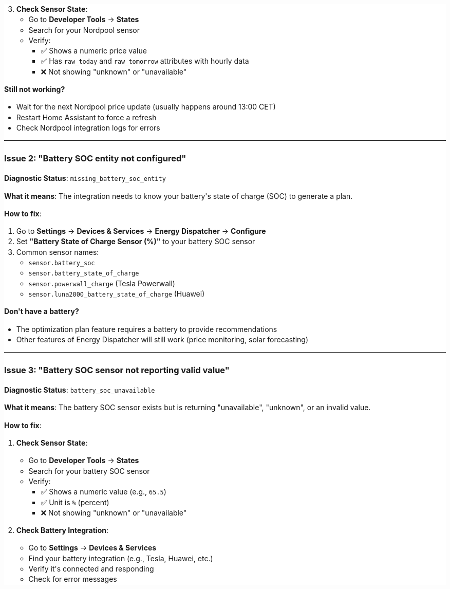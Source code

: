 3. **Check Sensor State**:
   - Go to **Developer Tools** → **States**
   - Search for your Nordpool sensor
   - Verify:
     - ✅ Shows a numeric price value
     - ✅ Has `raw_today` and `raw_tomorrow` attributes with hourly data
     - ❌ Not showing "unknown" or "unavailable"

**Still not working?**
- Wait for the next Nordpool price update (usually happens around 13:00 CET)
- Restart Home Assistant to force a refresh
- Check Nordpool integration logs for errors

---

### Issue 2: "Battery SOC entity not configured"

**Diagnostic Status**: `missing_battery_soc_entity`

**What it means**: The integration needs to know your battery's state of charge (SOC) to generate a plan.

**How to fix**:

1. Go to **Settings** → **Devices & Services** → **Energy Dispatcher** → **Configure**
2. Set **"Battery State of Charge Sensor (%)"** to your battery SOC sensor
3. Common sensor names:
   - `sensor.battery_soc`
   - `sensor.battery_state_of_charge`
   - `sensor.powerwall_charge` (Tesla Powerwall)
   - `sensor.luna2000_battery_state_of_charge` (Huawei)

**Don't have a battery?**
- The optimization plan feature requires a battery to provide recommendations
- Other features of Energy Dispatcher will still work (price monitoring, solar forecasting)

---

### Issue 3: "Battery SOC sensor not reporting valid value"

**Diagnostic Status**: `battery_soc_unavailable`

**What it means**: The battery SOC sensor exists but is returning "unavailable", "unknown", or an invalid value.

**How to fix**:

1. **Check Sensor State**:
   - Go to **Developer Tools** → **States**
   - Search for your battery SOC sensor
   - Verify:
     - ✅ Shows a numeric value (e.g., `65.5`)
     - ✅ Unit is `%` (percent)
     - ❌ Not showing "unknown" or "unavailable"

2. **Check Battery Integration**:
   - Go to **Settings** → **Devices & Services**
   - Find your battery integration (e.g., Tesla, Huawei, etc.)
   - Verify it's connected and responding
   - Check for error messages
